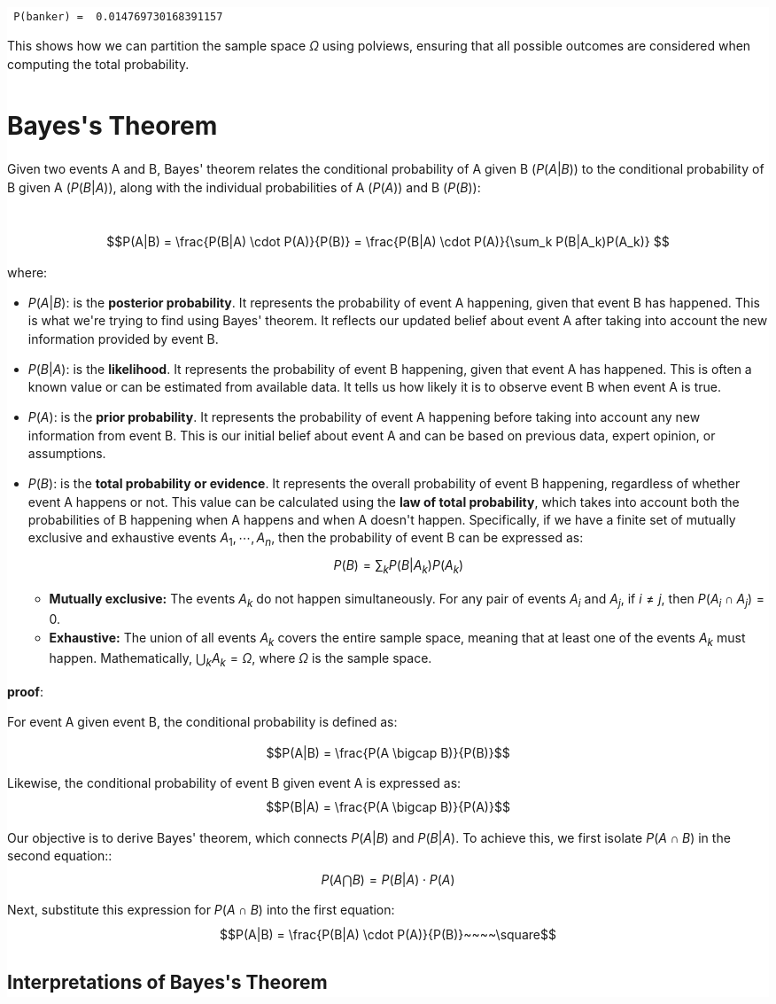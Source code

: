     
     P(banker) =  0.014769730168391157


This shows how we can partition the sample space $\Omega$ using polviews, ensuring that all possible outcomes are considered when computing the total probability.

# **Bayes's Theorem**

Given two events A and B, Bayes' theorem relates the conditional probability of A given B ($P(A|B)$) to the conditional probability of B given A ($P(B|A)$), along with the individual probabilities of A ($P(A)$) and B ($P(B)$):

​$$P(A|B) = \frac{P(B|A) \cdot P(A)}{P(B)} = \frac{P(B|A) \cdot P(A)}{\sum_k P(B|A_k)P(A_k)} $$

where:

- $P(A|B)$: is the **posterior probability**. It represents the probability of event A happening, given that event B has happened. This is what we're trying to find using Bayes' theorem. It reflects our updated belief about event A after taking into account the new information provided by event B.

- $P(B|A)$: is the **likelihood**. It represents the probability of event B happening, given that event A has happened. This is often a known value or can be estimated from available data. It tells us how likely it is to observe event B when event A is true.

- $P(A)$: is the **prior probability**. It represents the probability of event A happening before taking into account any new information from event B. This is our initial belief about event A and can be based on previous data, expert opinion, or assumptions.

- $P(B)$: is the **total probability or evidence**. It represents the overall probability of event B happening, regardless of whether event A happens or not. This value can be calculated using the **law of total probability**, which takes into account both the probabilities of B happening when A happens and when A doesn't happen. Specifically, if we have a finite set of mutually exclusive and exhaustive events $A_1, \cdots, A_n$, then the probability of event B can be expressed as:
  $$P(B) = \sum_k P(B|A_k)P(A_k)$$
  - **Mutually exclusive:** The events $A_k$ do not happen simultaneously. For any pair of events $A_i$ and $A_j$, if $i \neq j$, then $P(A_i \cap A_j) = 0$.
  - **Exhaustive:** The union of all events $A_k$ covers the entire sample space, meaning that at least one of the events $A_k$ must happen. Mathematically, $\bigcup_k A_k = \Omega$, where $\Omega$ is the sample space.

$\textbf{proof}:$

For event A given event B, the conditional probability is defined as:

$$P(A|B) = \frac{P(A \bigcap B)}{P(B)}$$

Likewise, the conditional probability of event B given event A is expressed as:
$$P(B|A) = \frac{P(A \bigcap B)}{P(A)}$$

Our objective is to derive Bayes' theorem, which connects $P(A|B)$ and $P(B|A)$. To achieve this, we first isolate $P(A \cap B)$ in the second equation::
$$P(A \bigcap B) = P(B|A) \cdot P(A)$$

Next, substitute this expression for $P(A \cap B)$ into the first equation:
$$P(A|B) = \frac{P(B|A) \cdot P(A)}{P(B)}~~~~\square$$

## **Interpretations of Bayes's Theorem**
